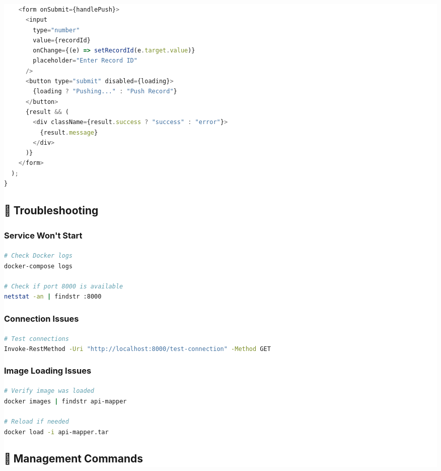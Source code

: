 ```javascript
    <form onSubmit={handlePush}>
      <input
        type="number"
        value={recordId}
        onChange={(e) => setRecordId(e.target.value)}
        placeholder="Enter Record ID"
      />
      <button type="submit" disabled={loading}>
        {loading ? "Pushing..." : "Push Record"}
      </button>
      {result && (
        <div className={result.success ? "success" : "error"}>
          {result.message}
        </div>
      )}
    </form>
  );
}
```

## 🐛 **Troubleshooting**

### **Service Won't Start**

```bash
# Check Docker logs
docker-compose logs

# Check if port 8000 is available
netstat -an | findstr :8000
```

### **Connection Issues**

```bash
# Test connections
Invoke-RestMethod -Uri "http://localhost:8000/test-connection" -Method GET
```

### **Image Loading Issues**

```bash
# Verify image was loaded
docker images | findstr api-mapper

# Reload if needed
docker load -i api-mapper.tar
```

## 🚀 **Management Commands**
